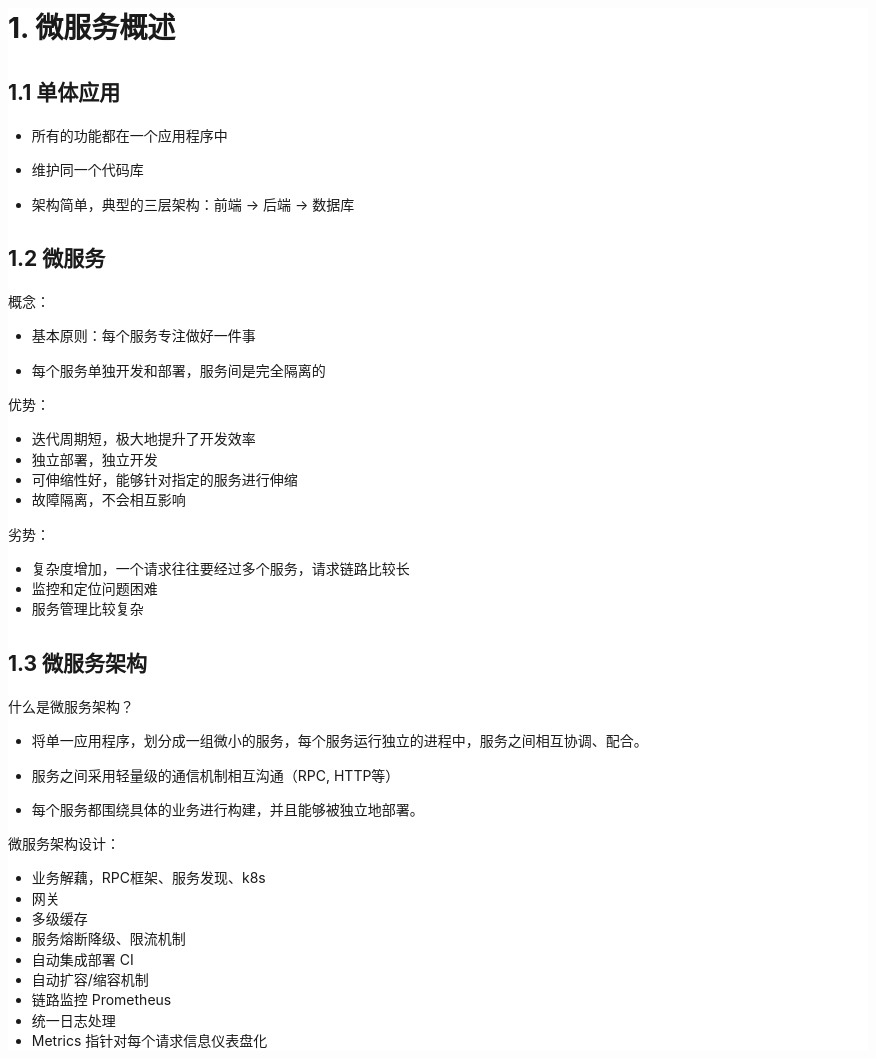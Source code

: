 # 1. 微服务概述

## 1.1 单体应用

- 所有的功能都在一个应用程序中
- 维护同一个代码库

- 架构简单，典型的三层架构：前端 -> 后端 -> 数据库



## 1.2 微服务

概念：

- 基本原则：每个服务专注做好一件事

- 每个服务单独开发和部署，服务间是完全隔离的

优势：

- 迭代周期短，极大地提升了开发效率
- 独立部署，独立开发
- 可伸缩性好，能够针对指定的服务进行伸缩
- 故障隔离，不会相互影响

劣势：

- 复杂度增加，一个请求往往要经过多个服务，请求链路比较长
- 监控和定位问题困难
- 服务管理比较复杂



## 1.3 微服务架构

什么是微服务架构？

- 将单一应用程序，划分成一组微小的服务，每个服务运行独立的进程中，服务之间相互协调、配合。

- 服务之间采用轻量级的通信机制相互沟通（RPC, HTTP等）

- 每个服务都围绕具体的业务进行构建，并且能够被独立地部署。



微服务架构设计：

- 业务解藕，RPC框架、服务发现、k8s
- 网关
- 多级缓存
- 服务熔断降级、限流机制
- 自动集成部署 CI
- 自动扩容/缩容机制
- 链路监控 Prometheus
- 统一日志处理
- Metrics 指针对每个请求信息仪表盘化
